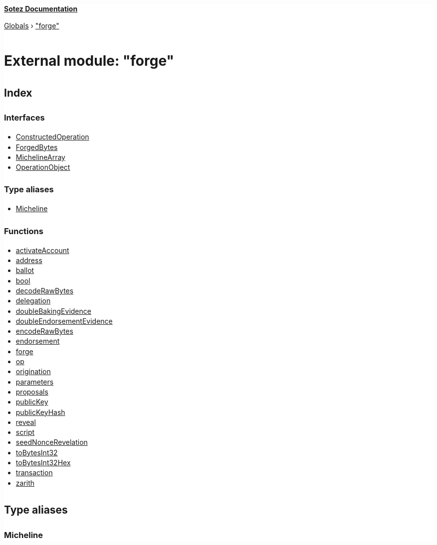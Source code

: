 **[Sotez Documentation](../README.md)**

[Globals](../README.md) › [&quot;forge&quot;](_forge_.md)

# External module: "forge"

## Index

### Interfaces

* [ConstructedOperation](../interfaces/_forge_.constructedoperation.md)
* [ForgedBytes](../interfaces/_forge_.forgedbytes.md)
* [MichelineArray](../interfaces/_forge_.michelinearray.md)
* [OperationObject](../interfaces/_forge_.operationobject.md)

### Type aliases

* [Micheline](_forge_.md#micheline)

### Functions

* [activateAccount](_forge_.md#const-activateaccount)
* [address](_forge_.md#const-address)
* [ballot](_forge_.md#const-ballot)
* [bool](_forge_.md#const-bool)
* [decodeRawBytes](_forge_.md#const-decoderawbytes)
* [delegation](_forge_.md#const-delegation)
* [doubleBakingEvidence](_forge_.md#const-doublebakingevidence)
* [doubleEndorsementEvidence](_forge_.md#const-doubleendorsementevidence)
* [encodeRawBytes](_forge_.md#const-encoderawbytes)
* [endorsement](_forge_.md#const-endorsement)
* [forge](_forge_.md#const-forge)
* [op](_forge_.md#const-op)
* [origination](_forge_.md#const-origination)
* [parameters](_forge_.md#const-parameters)
* [proposals](_forge_.md#const-proposals)
* [publicKey](_forge_.md#const-publickey)
* [publicKeyHash](_forge_.md#const-publickeyhash)
* [reveal](_forge_.md#const-reveal)
* [script](_forge_.md#const-script)
* [seedNonceRevelation](_forge_.md#const-seednoncerevelation)
* [toBytesInt32](_forge_.md#const-tobytesint32)
* [toBytesInt32Hex](_forge_.md#const-tobytesint32hex)
* [transaction](_forge_.md#const-transaction)
* [zarith](_forge_.md#const-zarith)

## Type aliases

###  Micheline
